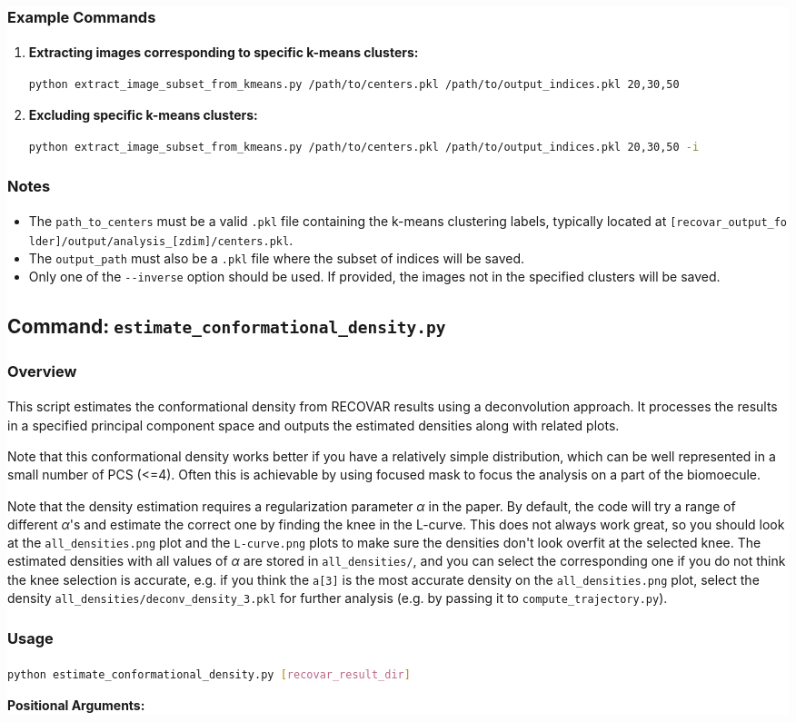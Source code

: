 ### Example Commands

1. **Extracting images corresponding to specific k-means clusters:**

   ```bash
   python extract_image_subset_from_kmeans.py /path/to/centers.pkl /path/to/output_indices.pkl 20,30,50
   ```

2. **Excluding specific k-means clusters:**

   ```bash
   python extract_image_subset_from_kmeans.py /path/to/centers.pkl /path/to/output_indices.pkl 20,30,50 -i
   ```

### Notes

- The `path_to_centers` must be a valid `.pkl` file containing the k-means clustering labels, typically located at `[recovar_output_folder]/output/analysis_[zdim]/centers.pkl`.
- The `output_path` must also be a `.pkl` file where the subset of indices will be saved.
- Only one of the `--inverse` option should be used. If provided, the images not in the specified clusters will be saved.


## Command: `estimate_conformational_density.py`

### Overview

This script estimates the conformational density from RECOVAR results using a deconvolution approach. It processes the results in a specified principal component space and outputs the estimated densities along with related plots.

Note that this conformational density works better if you have a relatively simple distribution, which can be well represented in a small number of PCS (<=4). Often this is achievable by using focused mask to focus the analysis on a part of the biomoecule.

Note that the density estimation requires a regularization parameter $\alpha$ in the paper. By default, the code will try a range of different $\alpha$'s and estimate the correct one by finding the knee in the L-curve. This does not always work great, so you should look at the `all_densities.png` plot and the `L-curve.png` plots to make sure the densities don't look overfit at the selected knee. The estimated densities with all values of $\alpha$ are stored in `all_densities/`, and you can select the corresponding one if you do not think the knee selection is accurate, e.g. if you think the `a[3]` is the most accurate density on the `all_densities.png` plot, select the density `all_densities/deconv_density_3.pkl` for further analysis (e.g. by passing it to `compute_trajectory.py`).



### Usage

```bash
python estimate_conformational_density.py [recovar_result_dir] 
```

**Positional Arguments:**

